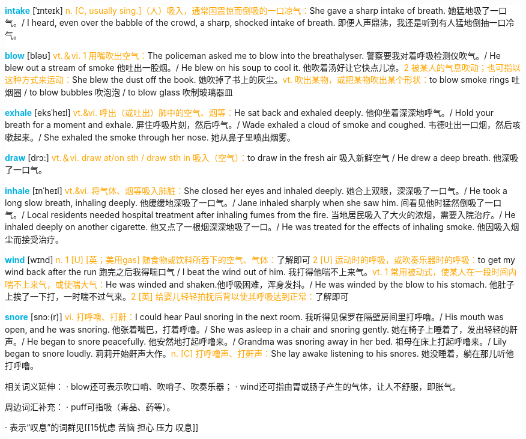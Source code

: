 <font color="sky blue">**intake**</font> [ˈɪnteɪk]
<font color="orange">n. [C, usually sing.]（人）吸入，通常因震惊而倒吸的一口凉气：</font>She gave a sharp intake of breath. 她猛地吸了一口气。/ I heard, even over the babble of the crowd, a sharp, shocked intake of breath. 即便人声鼎沸，我还是听到有人猛地倒抽一口冷气。
 
<font color="sky blue">**blow**</font> [bləʊ] 
<font color="orange">vt.＆vi. 1 用嘴吹出空气：</font>The policeman asked me to blow into the breathalyser. 警察要我对着呼吸检测仪吹气。/ He blew out a stream of smoke 他吐出一股烟。/ He blew on his soup to cool it. 他吹着汤好让它快点儿凉。<font color="orange">2 被某人的气息吹动；也可指以这种方式来运动：</font>She blew the dust off the book. 她吹掉了书上的灰尘。<font color="orange">vt. 吹出某物，或把某物吹出某个形状：</font>to blow smoke rings 吐烟圈 / to blow bubbles 吹泡泡 / to blow glass 吹制玻璃器皿
           
<font color="sky blue">**exhale**</font> [eksˈheɪl]
<font color="orange">vt.&vi. 呼出（或吐出）肺中的空气、烟等：</font>He sat back and exhaled deeply. 他仰坐着深深地呼气。/ Hold your breath for a moment and exhale. 屏住呼吸片刻，然后呼气。/ Wade exhaled a cloud of smoke and coughed. 韦德吐出一口烟，然后咳嗽起来。/ She exhaled the smoke through her nose. 她从鼻子里喷出烟雾。

<font color="sky blue">**draw**</font> [drɔ:] 
<font color="orange">vt.＆vi. draw at/on sth / draw sth in 吸入（空气）：</font>to draw in the fresh air 吸入新鲜空气 / He drew a deep breath. 他深吸了一口气。
           
<font color="sky blue">**inhale**</font> [ɪnˈheɪl]
<font color="orange">vt.&vi. 将气体、烟等吸入肺脏：</font>She closed her eyes and inhaled deeply. 她合上双眼，深深吸了一口气。/ He took a long slow breath, inhaling deeply. 他缓缓地深吸了一口气。/ Jane inhaled sharply when she saw him. 间看见他时猛然倒吸了一口气。/ Local residents needed hospital treatment after inhaling fumes from the fire. 当地居民吸入了大火的浓烟，需要入院治疗。/ He inhaled deeply on another cigarette. 他又点了一根烟深深地吸了一口。/ He was treated for the effects of inhaling smoke. 他因吸入烟尘而接受治疗。

<font color="sky blue">**wind**</font> [wɪnd] 
<font color="orange">n. 1 [U] [英；美用gas] 随食物或饮料所吞下的空气、气体：</font>了解即可 <font color="orange">2 [U] 运动时的呼吸，或吹奏乐器时的呼吸：</font>to get my wind back after the run 跑完之后我得喘口气 / I beat the wind out of him. 我打得他喘不上来气。<font color="orange">vt. 1 常用被动式，使某人在一段时间内喘不上来气，或使喘大气：</font>He was winded and shaken.他呼吸困难，浑身发抖。/ He was winded by the blow to his stomach. 他肚子上挨了一下打，一时喘不过气来。<font color="orange">2 [英] 给婴儿轻轻拍抚后背以使其呼吸达到正常：</font>了解即可
           
<font color="sky blue">**snore**</font> [snɔ:(r)]
<font color="orange">vi. 打呼噜、打鼾：</font>I could hear Paul snoring in the next room. 我听得见保罗在隔壁房间里打呼噜。/ His mouth was open, and he was snoring. 他张着嘴巴，打着呼噜。/ She was asleep in a chair and snoring gently. 她在椅子上睡着了，发出轻轻的鼾声。/ He began to snore peacefully. 他安然地打起呼噜来。/ Grandma was snoring away in her bed. 祖母在床上打起呼噜来。/ Lily began to snore loudly. 莉莉开始鼾声大作。<font color="orange">n. [C] 打呼噜声、打鼾声：</font>She lay awake listening to his snores. 她没睡着，躺在那儿听他打呼噜。

相关词义延伸：
· blow还可表示吹口哨、吹哨子、吹奏乐器；
· wind还可指由胃或肠子产生的气体，让人不舒服，即胀气。

周边词汇补充：
· puff可指吸（毒品、药等）。

· 表示“叹息”的词群见[[15忧虑 苦恼 担心 压力 叹息]]
